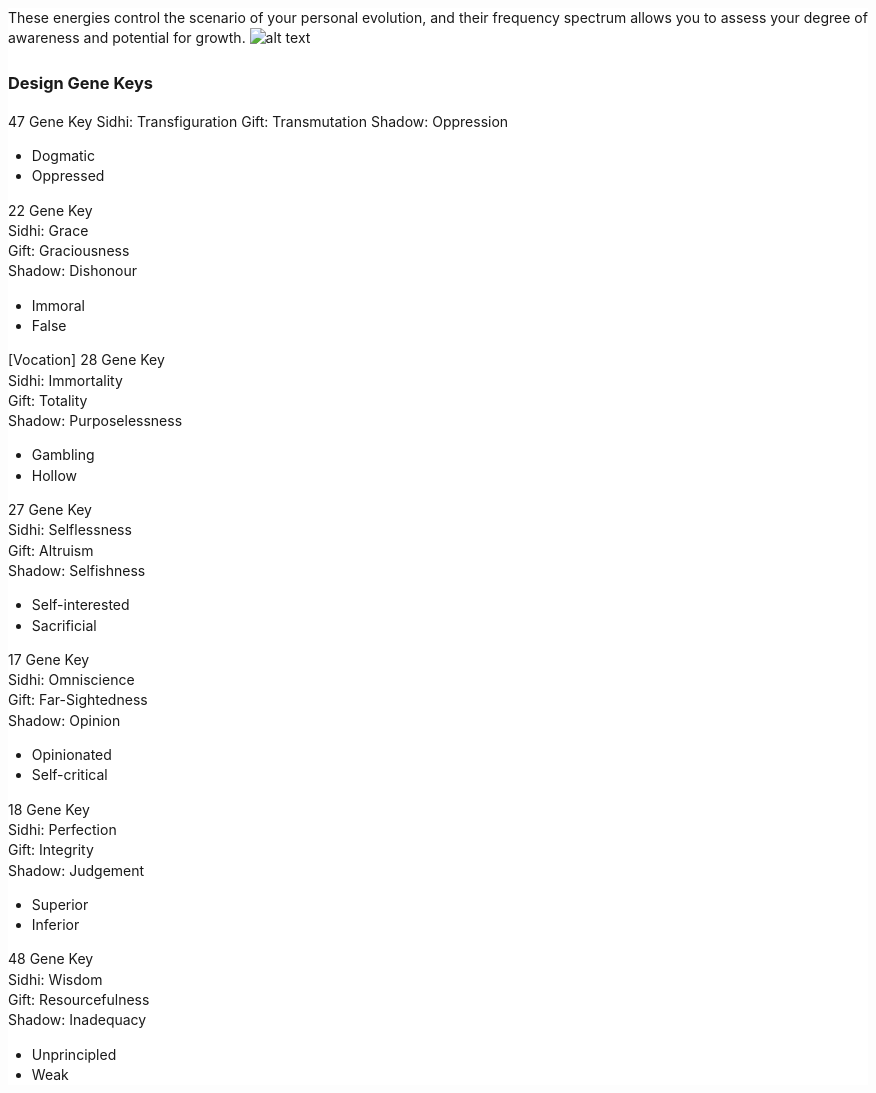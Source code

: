 These energies control the scenario of your personal evolution, and their frequency spectrum allows you to assess your degree of awareness and potential for growth.
![alt text](https://cdn.humdes.com/images/what.genekeys.en.png)

### Design Gene Keys
47 Gene Key
Sidhi: Transfiguration
Gift: Transmutation
Shadow: Oppression
- Dogmatic
- Oppressed

22 Gene Key  
Sidhi: Grace  
Gift: Graciousness  
Shadow: Dishonour  
- Immoral  
- False

[Vocation] 28 Gene Key  
Sidhi: Immortality  
Gift: Totality  
Shadow: Purposelessness  
- Gambling  
- Hollow

27 Gene Key  
Sidhi: Selflessness  
Gift: Altruism  
Shadow: Selfishness  
- Self-interested  
- Sacrificial

17 Gene Key  
Sidhi: Omniscience  
Gift: Far-Sightedness  
Shadow: Opinion  
- Opinionated  
- Self-critical

18 Gene Key  
Sidhi: Perfection  
Gift: Integrity  
Shadow: Judgement  
- Superior  
- Inferior

48 Gene Key  
Sidhi: Wisdom  
Gift: Resourcefulness  
Shadow: Inadequacy  
- Unprincipled  
- Weak
